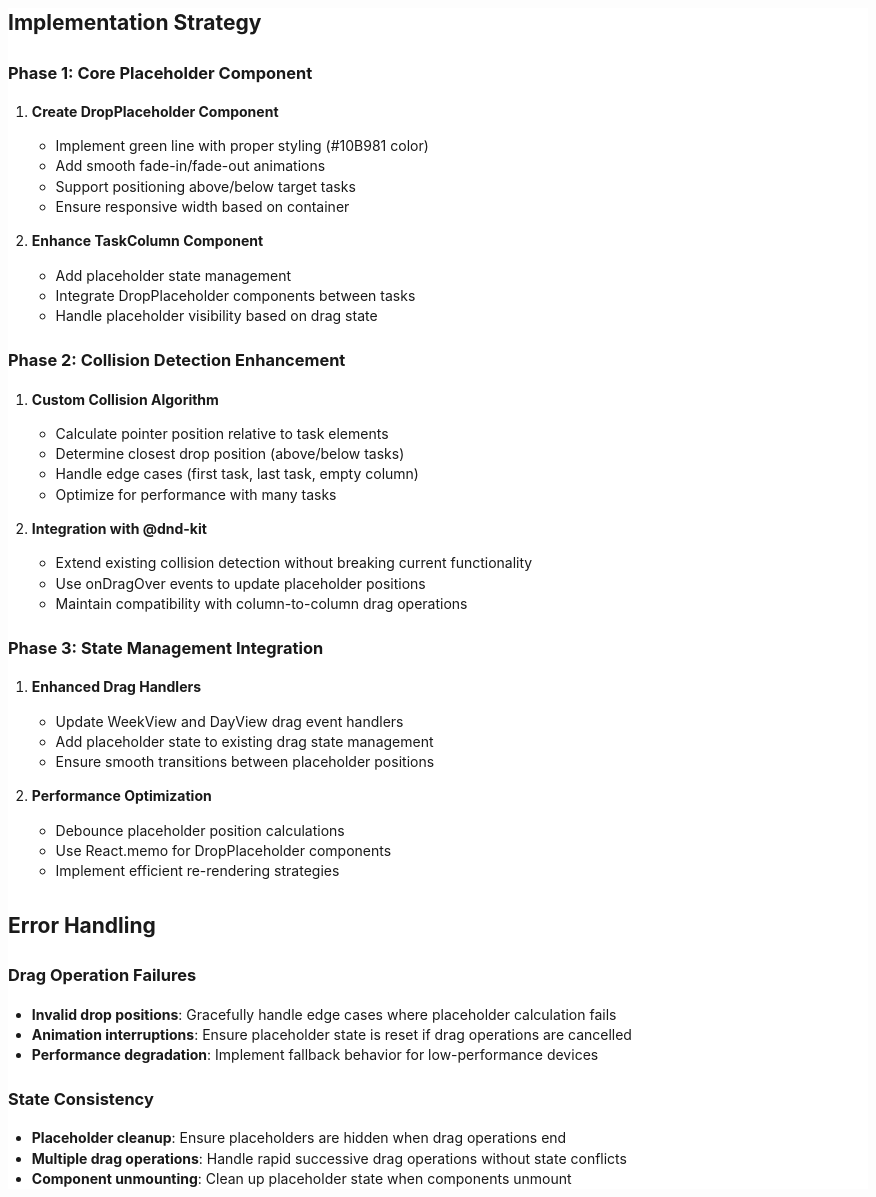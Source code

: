## Implementation Strategy

### Phase 1: Core Placeholder Component

1. **Create DropPlaceholder Component**
   - Implement green line with proper styling (#10B981 color)
   - Add smooth fade-in/fade-out animations
   - Support positioning above/below target tasks
   - Ensure responsive width based on container

2. **Enhance TaskColumn Component**
   - Add placeholder state management
   - Integrate DropPlaceholder components between tasks
   - Handle placeholder visibility based on drag state

### Phase 2: Collision Detection Enhancement

1. **Custom Collision Algorithm**
   - Calculate pointer position relative to task elements
   - Determine closest drop position (above/below tasks)
   - Handle edge cases (first task, last task, empty column)
   - Optimize for performance with many tasks

2. **Integration with @dnd-kit**
   - Extend existing collision detection without breaking current functionality
   - Use onDragOver events to update placeholder positions
   - Maintain compatibility with column-to-column drag operations

### Phase 3: State Management Integration

1. **Enhanced Drag Handlers**
   - Update WeekView and DayView drag event handlers
   - Add placeholder state to existing drag state management
   - Ensure smooth transitions between placeholder positions

2. **Performance Optimization**
   - Debounce placeholder position calculations
   - Use React.memo for DropPlaceholder components
   - Implement efficient re-rendering strategies

## Error Handling

### Drag Operation Failures

- **Invalid drop positions**: Gracefully handle edge cases where placeholder calculation fails
- **Animation interruptions**: Ensure placeholder state is reset if drag operations are cancelled
- **Performance degradation**: Implement fallback behavior for low-performance devices

### State Consistency

- **Placeholder cleanup**: Ensure placeholders are hidden when drag operations end
- **Multiple drag operations**: Handle rapid successive drag operations without state conflicts
- **Component unmounting**: Clean up placeholder state when components unmount
